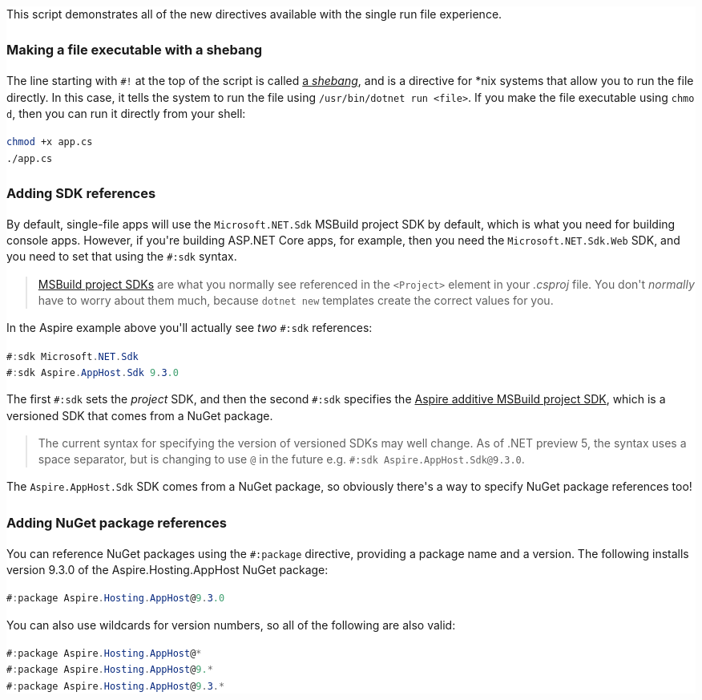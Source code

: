 This script demonstrates all of the new directives available with the single run file experience.

### Making a file executable with a shebang

The line starting with `#!` at the top of the script is called [a _shebang_](https://en.wikipedia.org/wiki/Shebang_\(Unix\)), and is a directive for *nix systems that allow you to run the file directly. In this case, it tells the system to run the file using `/usr/bin/dotnet run <file>`. If you make the file executable using `chmod`, then you can run it directly from your shell:

```bash
chmod +x app.cs
./app.cs
```

### Adding SDK references

By default, single-file apps will use the `Microsoft.NET.Sdk` MSBuild project SDK by default, which is what you need for building console apps. However, if you're building ASP.NET Core apps, for example, then you need the `Microsoft.NET.Sdk.Web` SDK, and you need to set that using the `#:sdk` syntax.

> [MSBuild project SDKs](https://learn.microsoft.com/en-us/dotnet/core/project-sdk/overview) are what you normally see referenced in the `<Project>` element in your _.csproj_ file. You don't _normally_ have to worry about them much, because `dotnet new` templates create the correct values for you.

In the Aspire example above you'll actually see _two_ `#:sdk` references:

```csharp
#:sdk Microsoft.NET.Sdk
#:sdk Aspire.AppHost.Sdk 9.3.0
```

The first `#:sdk` sets the _project_ SDK, and then the second `#:sdk` specifies the [Aspire additive MSBuild project SDK](https://learn.microsoft.com/en-us/dotnet/aspire/fundamentals/dotnet-aspire-sdk), which is a versioned SDK that comes from a NuGet package.

> The current syntax for specifying the version of versioned SDKs may well change. As of .NET preview 5, the syntax uses a space separator, but is changing to use `@` in the future e.g. `#:sdk Aspire.AppHost.Sdk@9.3.0`.

The `Aspire.AppHost.Sdk` SDK comes from a NuGet package, so obviously there's a way to specify NuGet package references too!

### Adding NuGet package references

You can reference NuGet packages using the `#:package` directive, providing a package name and a version. The following installs version 9.3.0 of the Aspire.Hosting.AppHost NuGet package:

```csharp
#:package Aspire.Hosting.AppHost@9.3.0
```

You can also use wildcards for version numbers, so all of the following are also valid:

```csharp
#:package Aspire.Hosting.AppHost@*
#:package Aspire.Hosting.AppHost@9.*
#:package Aspire.Hosting.AppHost@9.3.*
```
